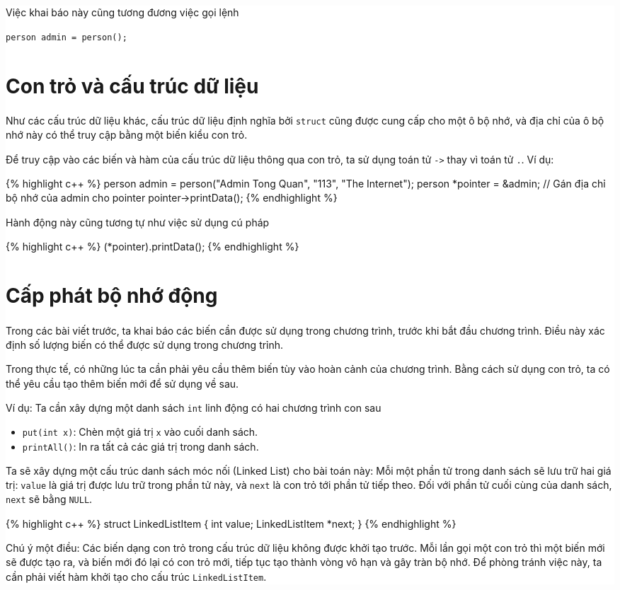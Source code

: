 Việc khai báo này cũng tương đương việc gọi lệnh

```
person admin = person();
```

# Con trỏ và cấu trúc dữ liệu

Như các cấu trúc dữ liệu khác, cấu trúc dữ liệu định nghĩa bởi ```struct``` cũng được cung cấp cho một ô bộ nhớ, và địa chỉ của ô bộ nhớ này có thể truy cập bằng một biến kiểu con trỏ.

Để truy cập vào các biến và hàm của cấu trúc dữ liệu thông qua con trỏ, ta sử dụng toán tử ```->``` thay vì toán tử ```.```. Ví dụ:

{% highlight c++ %}
person admin = person("Admin Tong Quan", "113", "The Internet");
person *pointer = &admin; // Gán địa chỉ bộ nhớ của admin cho pointer
pointer->printData();
{% endhighlight %}

Hành động này cũng tương tự như việc sử dụng cú pháp

{% highlight c++ %}
(*pointer).printData();
{% endhighlight %}

# Cấp phát bộ nhớ động

Trong các bài viết trước, ta khai báo các biến cần được sử dụng trong chương trình, trước khi bắt đầu chương trình. Điều này xác định số lượng biến có thể được sử dụng trong chương trỉnh.

Trong thực tế, có những lúc ta cần phải yêu cầu thêm biến tùy vào hoàn cảnh của chương trình. Bằng cách sử dụng con trỏ, ta có thể yêu cầu tạo thêm biến mới để sử dụng về sau.

Ví dụ: Ta cần xây dựng một danh sách ```int``` linh động có hai chương trình con sau

* ```put(int x)```: Chèn một giá trị ```x``` vào cuối danh sách.
* ```printAll()```: In ra tất cả các giá trị trong danh sách.

Ta sẽ xây dựng một cấu trúc danh sách móc nối (Linked List) cho bài toán này: Mỗi một phần tử trong danh sách sẽ lưu trữ hai giá trị: ```value``` là giá trị được lưu trữ trong phần tử này, và ```next``` là con trỏ tới phần tử tiếp theo. Đối với phần tử cuối cùng của danh sách, ```next``` sẽ bằng ```NULL```.

{% highlight c++ %}
struct LinkedListItem
{
    int value;
    LinkedListItem *next;
}
{% endhighlight %}

Chú ý một điều: Các biến dạng con trỏ trong cấu trúc dữ liệu không được khởi tạo trước. Mỗi lần gọi một con trỏ thì một biến mới sẽ được tạo ra, và biến mới đó lại có con trỏ mới, tiếp tục tạo thành vòng vô hạn và gây tràn bộ nhớ. Để phòng tránh việc này, ta cần phải viết hàm khởi tạo cho cấu trúc ```LinkedListItem```.
